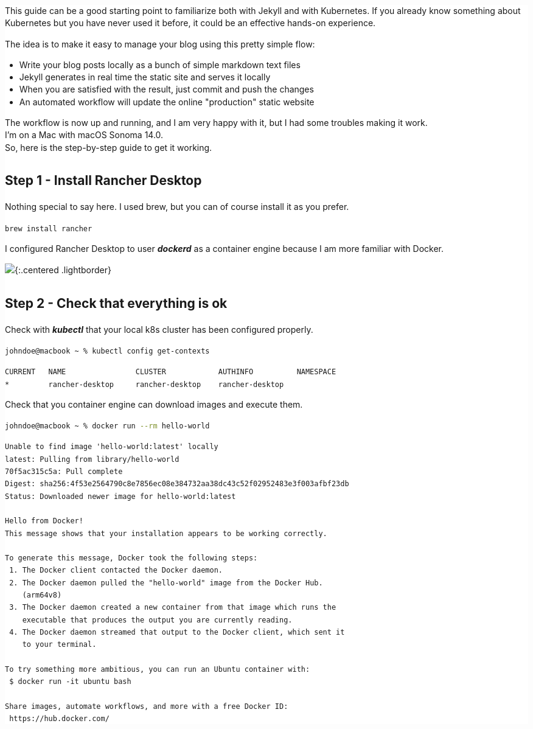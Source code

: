 This guide can be a good starting point to familiarize both with Jekyll and with Kubernetes. If you already know something about Kubernetes but you have never used it before, it could be an effective hands-on experience.

The idea is to make it easy to manage your blog using this pretty simple flow:
- Write your blog posts locally as a bunch of simple markdown text files
- Jekyll generates in real time the static site and serves it locally
- When you are satisfied with the result, just commit and push the changes
- An automated workflow will update the online "production" static website

The workflow is now up and running, and I am very happy with it, but I had some troubles making it work.  
I’m on a Mac with macOS Sonoma 14.0.  
So, here is the step-by-step guide to get it working.

## Step 1 - Install Rancher Desktop

Nothing special to say here. I used brew, but you can of course install it as you prefer.
``` bash
brew install rancher 
```

I configured Rancher Desktop to user ***dockerd*** as a container engine because I am more familiar with Docker.

![]({{page.imgs-path}}setup-dockerd.png){:.centered .lightborder}
 
## Step 2 - Check that everything is ok

Check with ***kubectl*** that your local k8s cluster has been configured properly.
``` bash
johndoe@macbook ~ % kubectl config get-contexts
```
``` terminal
CURRENT   NAME                CLUSTER            AUTHINFO          NAMESPACE
*         rancher-desktop     rancher-desktop    rancher-desktop
```

Check that you container engine can download images and execute them.

``` bash
johndoe@macbook ~ % docker run --rm hello-world
```
``` terminal
Unable to find image 'hello-world:latest' locally
latest: Pulling from library/hello-world
70f5ac315c5a: Pull complete
Digest: sha256:4f53e2564790c8e7856ec08e384732aa38dc43c52f02952483e3f003afbf23db
Status: Downloaded newer image for hello-world:latest

Hello from Docker!
This message shows that your installation appears to be working correctly.

To generate this message, Docker took the following steps:
 1. The Docker client contacted the Docker daemon.
 2. The Docker daemon pulled the "hello-world" image from the Docker Hub.
    (arm64v8)
 3. The Docker daemon created a new container from that image which runs the
    executable that produces the output you are currently reading.
 4. The Docker daemon streamed that output to the Docker client, which sent it
    to your terminal.

To try something more ambitious, you can run an Ubuntu container with:
 $ docker run -it ubuntu bash

Share images, automate workflows, and more with a free Docker ID:
 https://hub.docker.com/
```